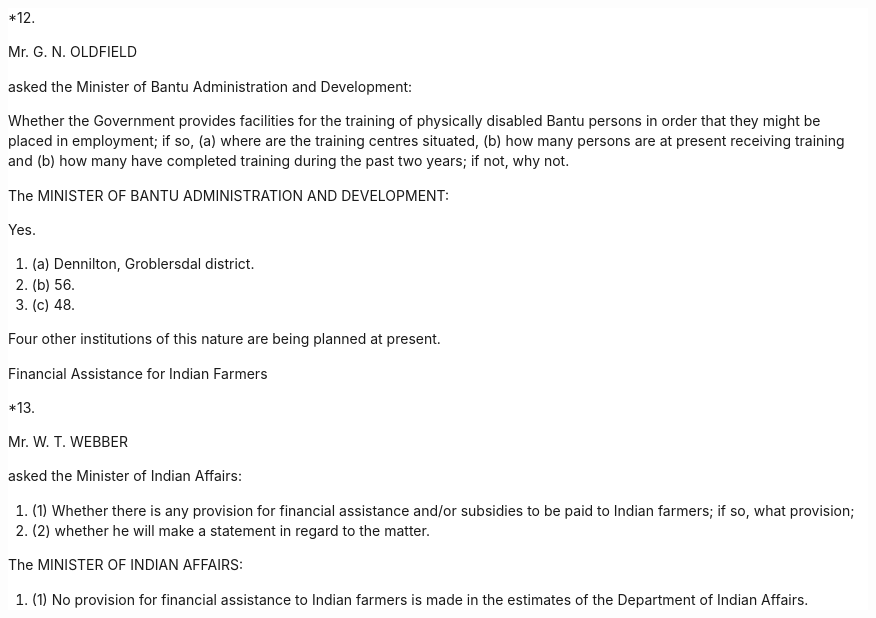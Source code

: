 <num>*12.</num>

<from>Mr. G. N. OLDFIELD</from>

<p>asked the Minister of Bantu Administration and Development:</p>

<p>Whether the Government provides facilities for the training of physically disabled Bantu persons in order that they might be placed in employment; if so, (a) where are the training centres situated, (b) how many persons are at present receiving training and (b) how many have completed training during the past two years; if not, why not.</p>

</question>

<answer by="#minister_of_bantu_administration_and_development" to="#oldfield">

<from>The MINISTER OF BANTU ADMINISTRATION AND DEVELOPMENT:</from>

<p>Yes.</p>

<ol>

<li>(a) Dennilton, Groblersdal district.</li>

<li>(b) 56.</li>

<li>(c) 48.</li>

</ol>

<p>Four other institutions of this nature are being planned at present.</p>

</answer>

</oralStatements>

<oralStatements>

<heading>Financial Assistance for Indian Farmers</heading>

<question by="#webber" to="#minister_of_indian_affairs">

<num>*13.</num>

<from>Mr. W. T. WEBBER</from>

<p>asked the Minister of Indian Affairs:</p>

<ol>

<li>(1) Whether there is any provision for financial assistance and/or subsidies to be paid to Indian farmers; if so, what provision;</li>

<li>(2) whether he will make a statement in regard to the matter.</li>

</ol>

</question>

<answer by="#minister_of_indian_affairs" to="#webber">

<from>The MINISTER OF INDIAN AFFAIRS:</from>

<ol>

<li>(1) No provision for financial assistance to Indian farmers is made in the estimates of the Department of Indian Affairs.</li>
